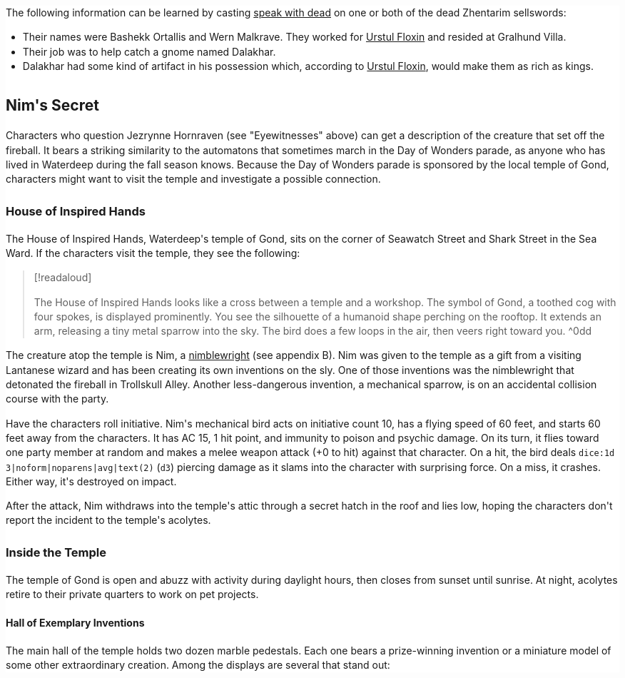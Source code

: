The following information can be learned by casting [speak with dead](/3-Mechanics/CLI/Compendium/spells/speak-with-dead.md) on one or both of the dead Zhentarim sellswords:

- Their names were Bashekk Ortallis and Wern Malkrave. They worked for [Urstul Floxin](/3-Mechanics/CLI/Compendium/bestiary/npc/urstul-floxin-wdh.md) and resided at Gralhund Villa.  
- Their job was to help catch a gnome named Dalakhar.  
- Dalakhar had some kind of artifact in his possession which, according to [Urstul Floxin](/3-Mechanics/CLI/Compendium/bestiary/npc/urstul-floxin-wdh.md), would make them as rich as kings.  

## Nim's Secret

Characters who question Jezrynne Hornraven (see "Eyewitnesses" above) can get a description of the creature that set off the fireball. It bears a striking similarity to the automatons that sometimes march in the Day of Wonders parade, as anyone who has lived in Waterdeep during the fall season knows. Because the Day of Wonders parade is sponsored by the local temple of Gond, characters might want to visit the temple and investigate a possible connection.

### House of Inspired Hands

The House of Inspired Hands, Waterdeep's temple of Gond, sits on the corner of Seawatch Street and Shark Street in the Sea Ward. If the characters visit the temple, they see the following:

> [!readaloud] 
> 
> The House of Inspired Hands looks like a cross between a temple and a workshop. The symbol of Gond, a toothed cog with four spokes, is displayed prominently. You see the silhouette of a humanoid shape perching on the rooftop. It extends an arm, releasing a tiny metal sparrow into the sky. The bird does a few loops in the air, then veers right toward you.
^0dd

The creature atop the temple is Nim, a [nimblewright](/3-Mechanics/CLI/Compendium/bestiary/construct/nimblewright-wdh.md) (see appendix B). Nim was given to the temple as a gift from a visiting Lantanese wizard and has been creating its own inventions on the sly. One of those inventions was the nimblewright that detonated the fireball in Trollskull Alley. Another less-dangerous invention, a mechanical sparrow, is on an accidental collision course with the party.

Have the characters roll initiative. Nim's mechanical bird acts on initiative count 10, has a flying speed of 60 feet, and starts 60 feet away from the characters. It has AC 15, 1 hit point, and immunity to poison and psychic damage. On its turn, it flies toward one party member at random and makes a melee weapon attack (+0 to hit) against that character. On a hit, the bird deals `dice:1d3|noform|noparens|avg|text(2)` (`d3`) piercing damage as it slams into the character with surprising force. On a miss, it crashes. Either way, it's destroyed on impact.

After the attack, Nim withdraws into the temple's attic through a secret hatch in the roof and lies low, hoping the characters don't report the incident to the temple's acolytes.

### Inside the Temple

The temple of Gond is open and abuzz with activity during daylight hours, then closes from sunset until sunrise. At night, acolytes retire to their private quarters to work on pet projects.

#### Hall of Exemplary Inventions

The main hall of the temple holds two dozen marble pedestals. Each one bears a prize-winning invention or a miniature model of some other extraordinary creation. Among the displays are several that stand out:
